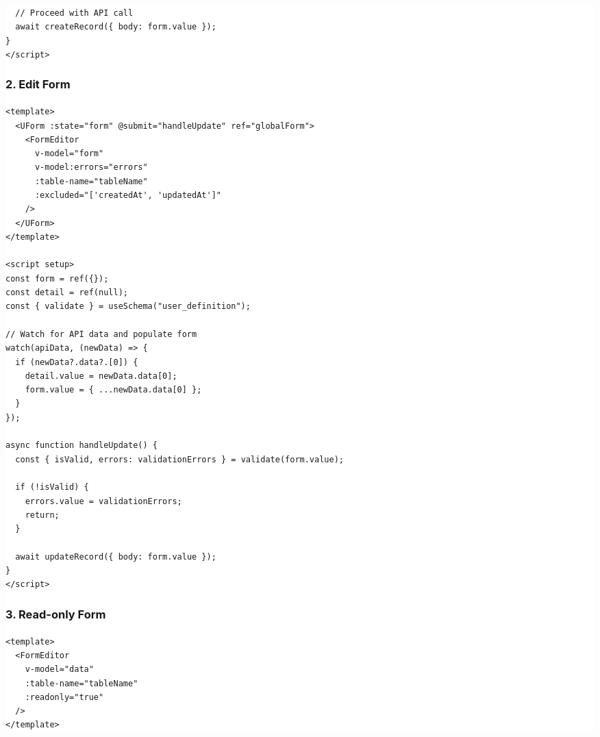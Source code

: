 ```vue
  // Proceed with API call
  await createRecord({ body: form.value });
}
</script>
```

### 2. Edit Form

```vue
<template>
  <UForm :state="form" @submit="handleUpdate" ref="globalForm">
    <FormEditor
      v-model="form"
      v-model:errors="errors"
      :table-name="tableName"
      :excluded="['createdAt', 'updatedAt']"
    />
  </UForm>
</template>

<script setup>
const form = ref({});
const detail = ref(null);
const { validate } = useSchema("user_definition");

// Watch for API data and populate form
watch(apiData, (newData) => {
  if (newData?.data?.[0]) {
    detail.value = newData.data[0];
    form.value = { ...newData.data[0] };
  }
});

async function handleUpdate() {
  const { isValid, errors: validationErrors } = validate(form.value);
  
  if (!isValid) {
    errors.value = validationErrors;
    return;
  }

  await updateRecord({ body: form.value });
}
</script>
```

### 3. Read-only Form

```vue
<template>
  <FormEditor
    v-model="data"
    :table-name="tableName"
    :readonly="true"
  />
</template>
```
